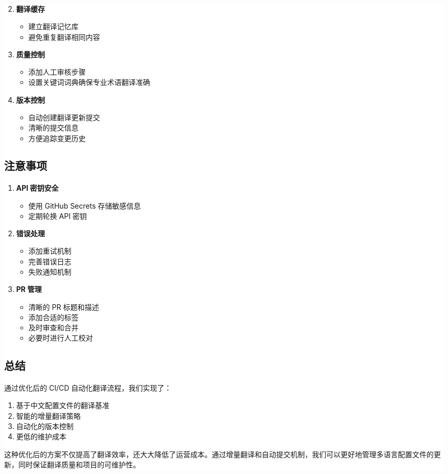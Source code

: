 2. **翻译缓存**
   - 建立翻译记忆库
   - 避免重复翻译相同内容

3. **质量控制**
   - 添加人工审核步骤
   - 设置关键词词典确保专业术语翻译准确

4. **版本控制**
   - 自动创建翻译更新提交
   - 清晰的提交信息
   - 方便追踪变更历史

## 注意事项

1. **API 密钥安全**
   - 使用 GitHub Secrets 存储敏感信息
   - 定期轮换 API 密钥

2. **错误处理**
   - 添加重试机制
   - 完善错误日志
   - 失败通知机制

3. **PR 管理**
   - 清晰的 PR 标题和描述
   - 添加合适的标签
   - 及时审查和合并
   - 必要时进行人工校对

## 总结

通过优化后的 CI/CD 自动化翻译流程，我们实现了：

1. 基于中文配置文件的翻译基准
2. 智能的增量翻译策略
3. 自动化的版本控制
4. 更低的维护成本

这种优化后的方案不仅提高了翻译效率，还大大降低了运营成本。通过增量翻译和自动提交机制，我们可以更好地管理多语言配置文件的更新，同时保证翻译质量和项目的可维护性。 